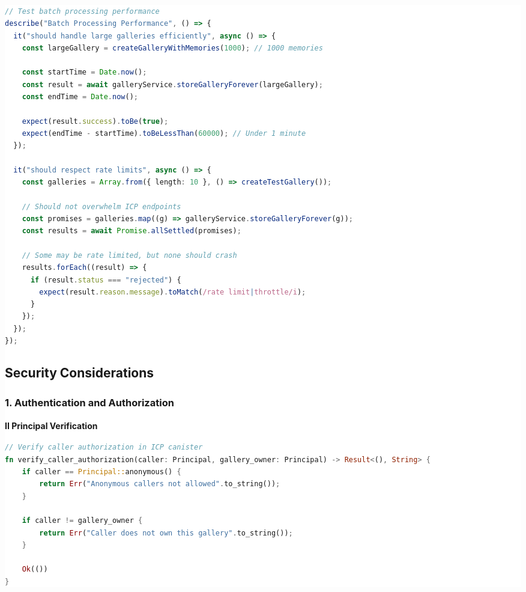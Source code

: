```typescript
// Test batch processing performance
describe("Batch Processing Performance", () => {
  it("should handle large galleries efficiently", async () => {
    const largeGallery = createGalleryWithMemories(1000); // 1000 memories

    const startTime = Date.now();
    const result = await galleryService.storeGalleryForever(largeGallery);
    const endTime = Date.now();

    expect(result.success).toBe(true);
    expect(endTime - startTime).toBeLessThan(60000); // Under 1 minute
  });

  it("should respect rate limits", async () => {
    const galleries = Array.from({ length: 10 }, () => createTestGallery());

    // Should not overwhelm ICP endpoints
    const promises = galleries.map((g) => galleryService.storeGalleryForever(g));
    const results = await Promise.allSettled(promises);

    // Some may be rate limited, but none should crash
    results.forEach((result) => {
      if (result.status === "rejected") {
        expect(result.reason.message).toMatch(/rate limit|throttle/i);
      }
    });
  });
});
```

## Security Considerations

### 1. Authentication and Authorization

**II Principal Verification**

```rust
// Verify caller authorization in ICP canister
fn verify_caller_authorization(caller: Principal, gallery_owner: Principal) -> Result<(), String> {
    if caller == Principal::anonymous() {
        return Err("Anonymous callers not allowed".to_string());
    }

    if caller != gallery_owner {
        return Err("Caller does not own this gallery".to_string());
    }

    Ok(())
}
```
